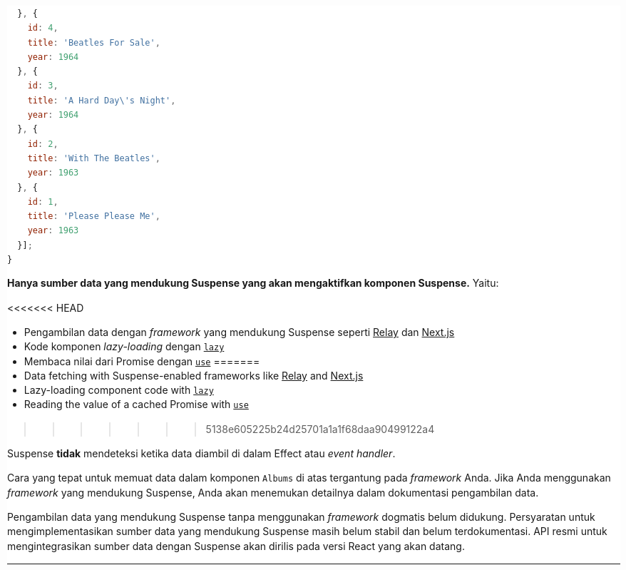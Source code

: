 ```js src/data.js hidden
  }, {
    id: 4,
    title: 'Beatles For Sale',
    year: 1964
  }, {
    id: 3,
    title: 'A Hard Day\'s Night',
    year: 1964
  }, {
    id: 2,
    title: 'With The Beatles',
    year: 1963
  }, {
    id: 1,
    title: 'Please Please Me',
    year: 1963
  }];
}
```

</Sandpack>

<Note>

**Hanya sumber data yang mendukung Suspense yang akan mengaktifkan komponen Suspense.** Yaitu:

<<<<<<< HEAD
- Pengambilan data dengan *framework* yang mendukung Suspense seperti [Relay](https://relay.dev/docs/guided-tour/rendering/loading-states/) dan [Next.js](https://nextjs.org/docs/getting-started/react-essentials)
- Kode komponen *lazy-loading* dengan [`lazy`](/reference/react/lazy)
- Membaca nilai dari Promise dengan [`use`](/reference/react/use)
=======
- Data fetching with Suspense-enabled frameworks like [Relay](https://relay.dev/docs/guided-tour/rendering/loading-states/) and [Next.js](https://nextjs.org/docs/app/building-your-application/routing/loading-ui-and-streaming#streaming-with-suspense)
- Lazy-loading component code with [`lazy`](/reference/react/lazy)
- Reading the value of a cached Promise with [`use`](/reference/react/use)
>>>>>>> 5138e605225b24d25701a1a1f68daa90499122a4

Suspense **tidak** mendeteksi ketika data diambil di dalam Effect atau *event handler*.

Cara yang tepat untuk memuat data dalam komponen `Albums` di atas tergantung pada *framework* Anda. Jika Anda menggunakan *framework* yang mendukung Suspense, Anda akan menemukan detailnya dalam dokumentasi pengambilan data.

Pengambilan data yang mendukung Suspense tanpa menggunakan *framework* dogmatis belum didukung. Persyaratan untuk mengimplementasikan sumber data yang mendukung Suspense masih belum stabil dan belum terdokumentasi. API resmi untuk mengintegrasikan sumber data dengan Suspense akan dirilis pada versi React yang akan datang.
 
</Note>

---
